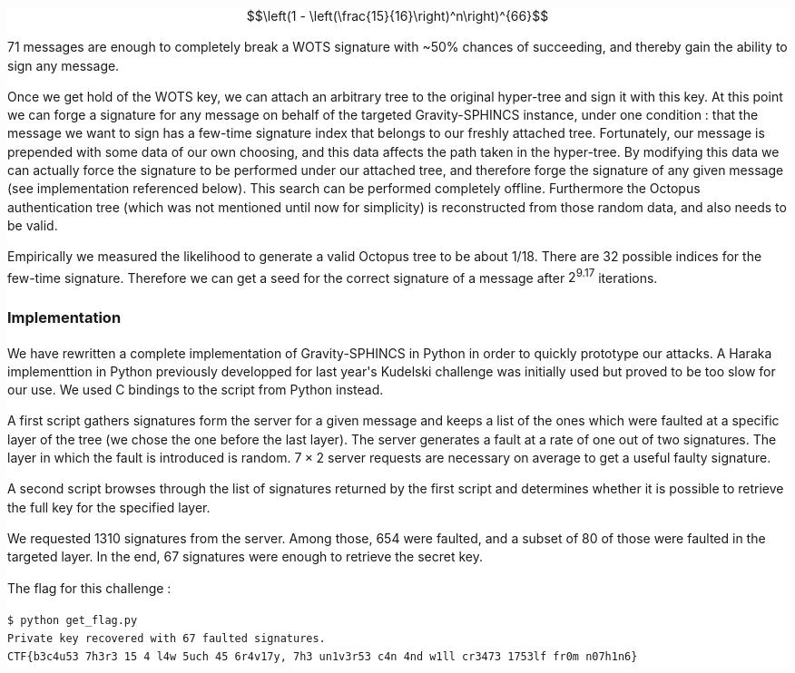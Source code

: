 $$\left(1 - \left(\frac{15}{16}\right)^n\right)^{66}$$  

71 messages are enough to completely break a WOTS signature with ~50% chances of succeeding, and thereby gain the ability to sign any message.


Once we get hold of the WOTS key, we can attach an arbitrary tree to the original hyper-tree and sign it with this key. At this point we can forge a signature for any message on behalf of the targeted Gravity-SPHINCS instance, under one condition : that the message we want to sign has a few-time signature index that belongs to our freshly attached tree. Fortunately, our message is prepended with some data of our own choosing, and this data affects the path taken in the hyper-tree. By modifying this data we can actually force the signature to be performed under our attached tree, and therefore forge the signature of any given message (see implementation referenced below).
This search can be performed completely offline. Furthermore the Octopus authentication tree (which was not mentioned until now for simplicity) is reconstructed from those random data, and also needs to be valid.

Empirically we measured the likelihood to generate a valid Octopus tree to be about $1/18$. There are 32 possible indices for the few-time signature. Therefore we can get a seed for the correct signature of a message after $2^{9.17}$ iterations.

### Implementation

We have rewritten a complete implementation of Gravity-SPHINCS in Python in order to quickly prototype our attacks. A Haraka implementtion in Python previously developped for last year's Kudelski challenge was initially used but proved to be too slow for our use. We used C bindings to the script from Python instead.

A first script gathers signatures form the server for a given message and keeps a list of the ones which were faulted at a specific layer of the tree (we chose the one before the last layer). The server generates a fault at a rate of one out of two signatures. The layer in which the fault is introduced is random. $7 \times 2$ server requests are necessary on average to get a useful faulty signature.


A second script browses through the list of signatures returned by the first script and determines whether it is possible to retrieve the full key for the specified layer.

We requested 1310 signatures from the server. Among those, 654 were faulted, and a subset of 80 of those were faulted in the targeted layer. In the end, 67 signatures were enough to retrieve the secret key.

The flag for this challenge :

```shell
$ python get_flag.py
Private key recovered with 67 faulted signatures.
CTF{b3c4u53 7h3r3 15 4 l4w 5uch 45 6r4v17y, 7h3 un1v3r53 c4n 4nd w1ll cr3473 1753lf fr0m n07h1n6}
```
